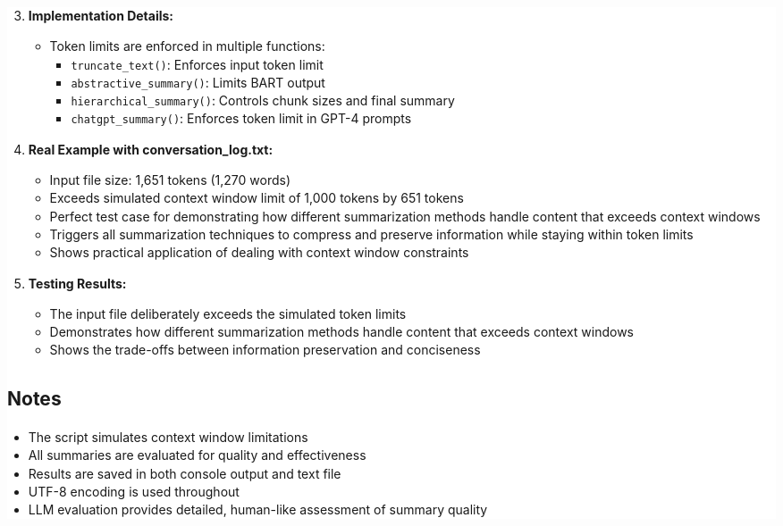 3. **Implementation Details:**
   - Token limits are enforced in multiple functions:
     - `truncate_text()`: Enforces input token limit
     - `abstractive_summary()`: Limits BART output
     - `hierarchical_summary()`: Controls chunk sizes and final summary
     - `chatgpt_summary()`: Enforces token limit in GPT-4 prompts

4. **Real Example with conversation_log.txt:**
   - Input file size: 1,651 tokens (1,270 words)
   - Exceeds simulated context window limit of 1,000 tokens by 651 tokens
   - Perfect test case for demonstrating how different summarization methods handle content that exceeds context windows
   - Triggers all summarization techniques to compress and preserve information while staying within token limits
   - Shows practical application of dealing with context window constraints

5. **Testing Results:**
   - The input file deliberately exceeds the simulated token limits
   - Demonstrates how different summarization methods handle content that exceeds context windows
   - Shows the trade-offs between information preservation and conciseness

## Notes

- The script simulates context window limitations
- All summaries are evaluated for quality and effectiveness
- Results are saved in both console output and text file
- UTF-8 encoding is used throughout
- LLM evaluation provides detailed, human-like assessment of summary quality

